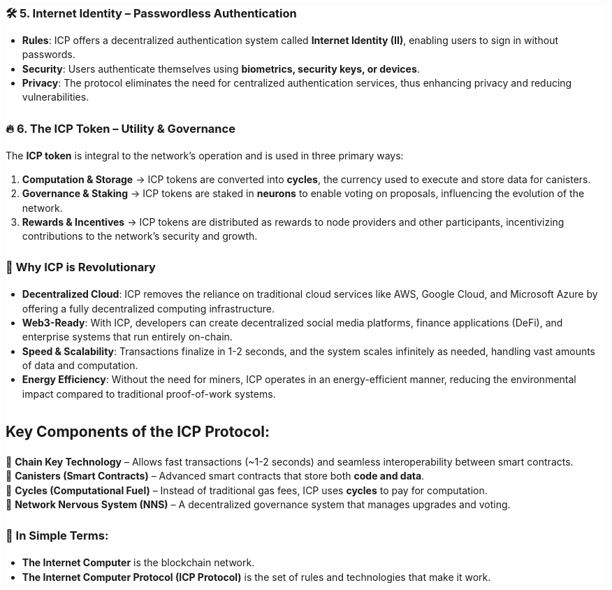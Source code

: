 ### 🛠️ 5. Internet Identity – Passwordless Authentication  
- **Rules**: ICP offers a decentralized authentication system called **Internet Identity (II)**, enabling users to sign in without passwords.  
- **Security**: Users authenticate themselves using **biometrics, security keys, or devices**.  
- **Privacy**: The protocol eliminates the need for centralized authentication services, thus enhancing privacy and reducing vulnerabilities.  

### 🔥 6. The ICP Token – Utility & Governance  
The **ICP token** is integral to the network’s operation and is used in three primary ways:  
1. **Computation & Storage** → ICP tokens are converted into **cycles**, the currency used to execute and store data for canisters.  
2. **Governance & Staking** → ICP tokens are staked in **neurons** to enable voting on proposals, influencing the evolution of the network.  
3. **Rewards & Incentives** → ICP tokens are distributed as rewards to node providers and other participants, incentivizing contributions to the network’s security and growth.  

### 🚀 Why ICP is Revolutionary  
- **Decentralized Cloud**: ICP removes the reliance on traditional cloud services like AWS, Google Cloud, and Microsoft Azure by offering a fully decentralized computing infrastructure.  
- **Web3-Ready**: With ICP, developers can create decentralized social media platforms, finance applications (DeFi), and enterprise systems that run entirely on-chain.  
- **Speed & Scalability**: Transactions finalize in 1-2 seconds, and the system scales infinitely as needed, handling vast amounts of data and computation.  
- **Energy Efficiency**: Without the need for miners, ICP operates in an energy-efficient manner, reducing the environmental impact compared to traditional proof-of-work systems.  


## Key Components of the ICP Protocol:  
🔹 **Chain Key Technology** – Allows fast transactions (~1-2 seconds) and seamless interoperability between smart contracts.  
🔹 **Canisters (Smart Contracts)** – Advanced smart contracts that store both **code and data**.  
🔹 **Cycles (Computational Fuel)** – Instead of traditional gas fees, ICP uses **cycles** to pay for computation.  
🔹 **Network Nervous System (NNS)** – A decentralized governance system that manages upgrades and voting.  

### 📌 In Simple Terms:  
- **The Internet Computer** is the blockchain network.  
- **The Internet Computer Protocol (ICP Protocol)** is the set of rules and technologies that make it work.  



